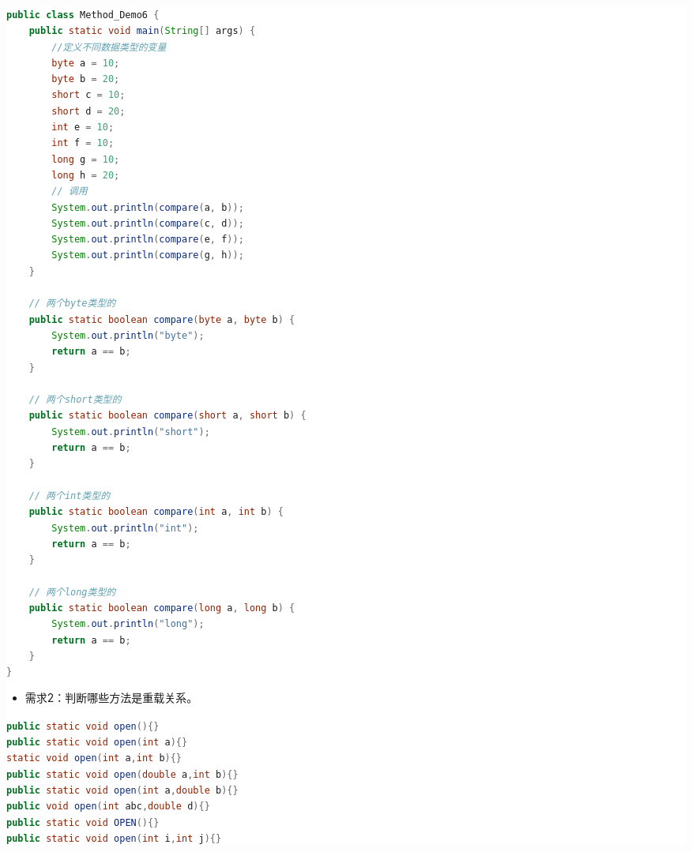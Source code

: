 ```java
public class Method_Demo6 {
    public static void main(String[] args) {
        //定义不同数据类型的变量
        byte a = 10;
        byte b = 20;
        short c = 10;
        short d = 20;
        int e = 10;
        int f = 10;
        long g = 10;
        long h = 20;
        // 调用
        System.out.println(compare(a, b));
        System.out.println(compare(c, d));
        System.out.println(compare(e, f));
        System.out.println(compare(g, h));
    }

    // 两个byte类型的
    public static boolean compare(byte a, byte b) {
        System.out.println("byte");
        return a == b;
    }

    // 两个short类型的
    public static boolean compare(short a, short b) {
        System.out.println("short");
        return a == b;
    }

    // 两个int类型的
    public static boolean compare(int a, int b) {
        System.out.println("int");
        return a == b;
    }

    // 两个long类型的
    public static boolean compare(long a, long b) {
        System.out.println("long");
        return a == b;
    }
}

```

- 需求2：判断哪些方法是重载关系。

```java
public static void open(){}
public static void open(int a){}
static void open(int a,int b){}
public static void open(double a,int b){}
public static void open(int a,double b){}
public void open(int abc,double d){}
public static void OPEN(){}
public static void open(int i,int j){}
```
